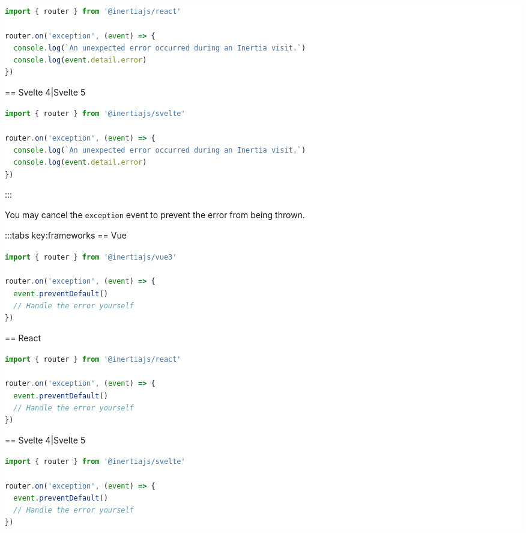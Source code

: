 ```jsx
import { router } from '@inertiajs/react'

router.on('exception', (event) => {
  console.log(`An unexpected error occurred during an Inertia visit.`)
  console.log(event.detail.error)
})
```

== Svelte 4|Svelte 5

```js
import { router } from '@inertiajs/svelte'

router.on('exception', (event) => {
  console.log(`An unexpected error occurred during an Inertia visit.`)
  console.log(event.detail.error)
})
```

:::

You may cancel the `exception` event to prevent the error from being thrown.

:::tabs key:frameworks
== Vue

```js
import { router } from '@inertiajs/vue3'

router.on('exception', (event) => {
  event.preventDefault()
  // Handle the error yourself
})
```

== React

```jsx
import { router } from '@inertiajs/react'

router.on('exception', (event) => {
  event.preventDefault()
  // Handle the error yourself
})
```

== Svelte 4|Svelte 5

```js
import { router } from '@inertiajs/svelte'

router.on('exception', (event) => {
  event.preventDefault()
  // Handle the error yourself
})
```
